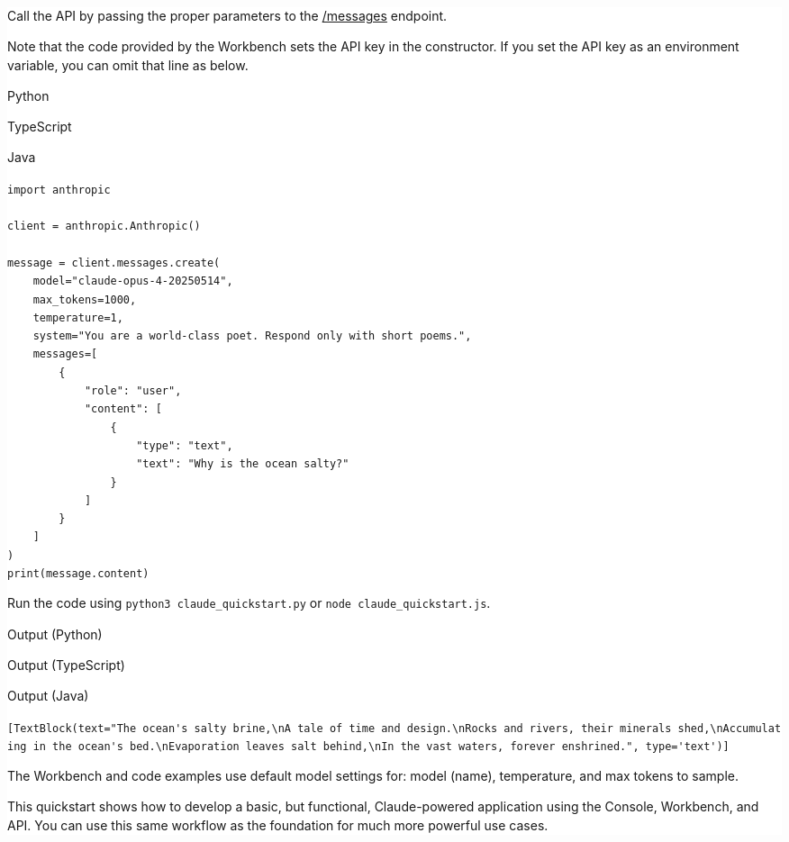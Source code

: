 Call the API by passing the proper parameters to the [/messages](https://docs.anthropic.com/en/api/messages) endpoint.

Note that the code provided by the Workbench sets the API key in the constructor. If you set the API key as an environment variable, you can omit that line as below.

Python

TypeScript

Java

```
import anthropic

client = anthropic.Anthropic()

message = client.messages.create(
    model="claude-opus-4-20250514",
    max_tokens=1000,
    temperature=1,
    system="You are a world-class poet. Respond only with short poems.",
    messages=[
        {
            "role": "user",
            "content": [
                {
                    "type": "text",
                    "text": "Why is the ocean salty?"
                }
            ]
        }
    ]
)
print(message.content)

```

Run the code using `python3 claude_quickstart.py` or `node claude_quickstart.js`.

Output (Python)

Output (TypeScript)

Output (Java)

```
[TextBlock(text="The ocean's salty brine,\nA tale of time and design.\nRocks and rivers, their minerals shed,\nAccumulating in the ocean's bed.\nEvaporation leaves salt behind,\nIn the vast waters, forever enshrined.", type='text')]

```

The Workbench and code examples use default model settings for: model (name), temperature, and max tokens to sample.

This quickstart shows how to develop a basic, but functional, Claude-powered application using the Console, Workbench, and API. You can use this same workflow as the foundation for much more powerful use cases.
